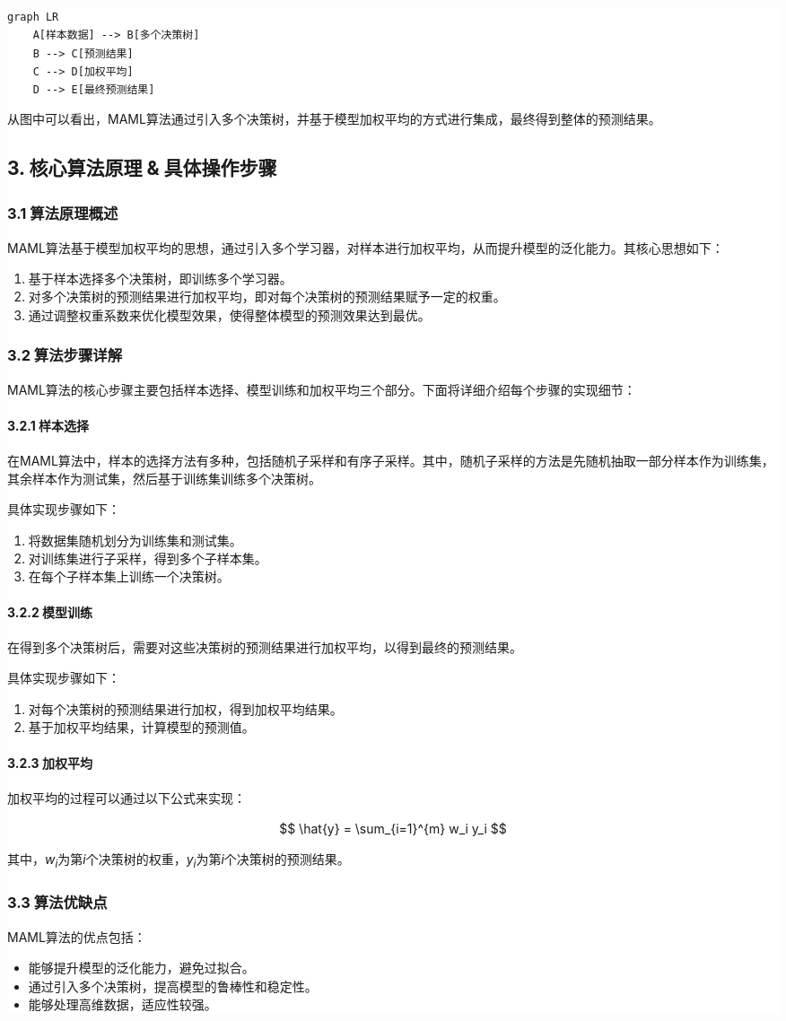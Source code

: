 ```mermaid
graph LR
    A[样本数据] --> B[多个决策树]
    B --> C[预测结果]
    C --> D[加权平均]
    D --> E[最终预测结果]
```

从图中可以看出，MAML算法通过引入多个决策树，并基于模型加权平均的方式进行集成，最终得到整体的预测结果。

## 3. 核心算法原理 & 具体操作步骤

### 3.1 算法原理概述

MAML算法基于模型加权平均的思想，通过引入多个学习器，对样本进行加权平均，从而提升模型的泛化能力。其核心思想如下：

1. 基于样本选择多个决策树，即训练多个学习器。
2. 对多个决策树的预测结果进行加权平均，即对每个决策树的预测结果赋予一定的权重。
3. 通过调整权重系数来优化模型效果，使得整体模型的预测效果达到最优。

### 3.2 算法步骤详解

MAML算法的核心步骤主要包括样本选择、模型训练和加权平均三个部分。下面将详细介绍每个步骤的实现细节：

#### 3.2.1 样本选择

在MAML算法中，样本的选择方法有多种，包括随机子采样和有序子采样。其中，随机子采样的方法是先随机抽取一部分样本作为训练集，其余样本作为测试集，然后基于训练集训练多个决策树。

具体实现步骤如下：
1. 将数据集随机划分为训练集和测试集。
2. 对训练集进行子采样，得到多个子样本集。
3. 在每个子样本集上训练一个决策树。

#### 3.2.2 模型训练

在得到多个决策树后，需要对这些决策树的预测结果进行加权平均，以得到最终的预测结果。

具体实现步骤如下：
1. 对每个决策树的预测结果进行加权，得到加权平均结果。
2. 基于加权平均结果，计算模型的预测值。

#### 3.2.3 加权平均

加权平均的过程可以通过以下公式来实现：

$$
\hat{y} = \sum_{i=1}^{m} w_i y_i
$$

其中，$w_i$为第$i$个决策树的权重，$y_i$为第$i$个决策树的预测结果。

### 3.3 算法优缺点

MAML算法的优点包括：
- 能够提升模型的泛化能力，避免过拟合。
- 通过引入多个决策树，提高模型的鲁棒性和稳定性。
- 能够处理高维数据，适应性较强。
